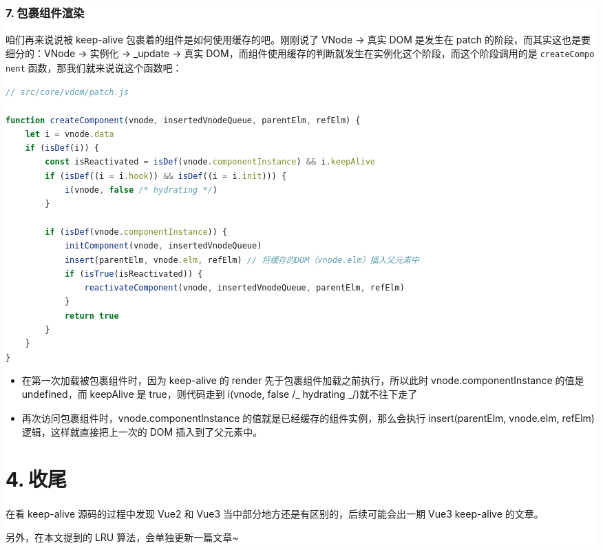 ### 7. 包裹组件渲染

咱们再来说说被 keep-alive 包裹着的组件是如何使用缓存的吧。刚刚说了 VNode -> 真实 DOM 是发生在 patch 的阶段，而其实这也是要细分的：VNode -> 实例化 -> \_update -> 真实 DOM，而组件使用缓存的判断就发生在实例化这个阶段，而这个阶段调用的是 `createComponent` 函数，那我们就来说说这个函数吧：

```js
// src/core/vdom/patch.js

function createComponent(vnode, insertedVnodeQueue, parentElm, refElm) {
	let i = vnode.data
	if (isDef(i)) {
		const isReactivated = isDef(vnode.componentInstance) && i.keepAlive
		if (isDef((i = i.hook)) && isDef((i = i.init))) {
			i(vnode, false /* hydrating */)
		}

		if (isDef(vnode.componentInstance)) {
			initComponent(vnode, insertedVnodeQueue)
			insert(parentElm, vnode.elm, refElm) // 将缓存的DOM（vnode.elm）插入父元素中
			if (isTrue(isReactivated)) {
				reactivateComponent(vnode, insertedVnodeQueue, parentElm, refElm)
			}
			return true
		}
	}
}
```

-   在第一次加载被包裹组件时，因为 keep-alive 的 render 先于包裹组件加载之前执行，所以此时 vnode.componentInstance 的值是 undefined，而 keepAlive 是 true，则代码走到 i(vnode, false /_ hydrating _/)就不往下走了

-   再次访问包裹组件时，vnode.componentInstance 的值就是已经缓存的组件实例，那么会执行 insert(parentElm, vnode.elm, refElm)逻辑，这样就直接把上一次的 DOM 插入到了父元素中。

# 4. 收尾

在看 keep-alive 源码的过程中发现 Vue2 和 Vue3 当中部分地方还是有区别的，后续可能会出一期 Vue3 keep-alive 的文章。

另外，在本文提到的 LRU 算法，会单独更新一篇文章~
